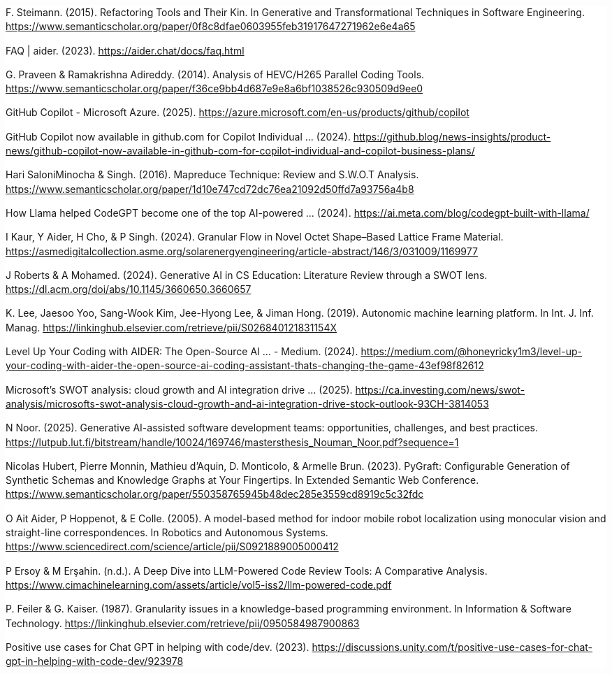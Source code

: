 F. Steimann. (2015). Refactoring Tools and Their Kin. In Generative and Transformational Techniques in Software Engineering. https://www.semanticscholar.org/paper/0f8c8dfae0603955feb31917647271962e6e4a65

FAQ | aider. (2023). https://aider.chat/docs/faq.html

G. Praveen & Ramakrishna Adireddy. (2014). Analysis of HEVC/H265 Parallel Coding Tools. https://www.semanticscholar.org/paper/f36ce9bb4d687e9e8a6bf1038526c930509d9ee0

GitHub Copilot - Microsoft Azure. (2025). https://azure.microsoft.com/en-us/products/github/copilot

GitHub Copilot now available in github.com for Copilot Individual ... (2024). https://github.blog/news-insights/product-news/github-copilot-now-available-in-github-com-for-copilot-individual-and-copilot-business-plans/

Hari SaloniMinocha & Singh. (2016). Mapreduce Technique: Review and S.W.O.T Analysis. https://www.semanticscholar.org/paper/1d10e747cd72dc76ea21092d50ffd7a93756a4b8

How Llama helped CodeGPT become one of the top AI-powered ... (2024). https://ai.meta.com/blog/codegpt-built-with-llama/

I Kaur, Y Aider, H Cho, & P Singh. (2024). Granular Flow in Novel Octet Shape–Based Lattice Frame Material. https://asmedigitalcollection.asme.org/solarenergyengineering/article-abstract/146/3/031009/1169977

J Roberts & A Mohamed. (2024). Generative AI in CS Education: Literature Review through a SWOT lens. https://dl.acm.org/doi/abs/10.1145/3660650.3660657

K. Lee, Jaesoo Yoo, Sang-Wook Kim, Jee-Hyong Lee, & Jiman Hong. (2019). Autonomic machine learning platform. In Int. J. Inf. Manag. https://linkinghub.elsevier.com/retrieve/pii/S026840121831154X

Level Up Your Coding with AIDER: The Open-Source AI ... - Medium. (2024). https://medium.com/@honeyricky1m3/level-up-your-coding-with-aider-the-open-source-ai-coding-assistant-thats-changing-the-game-43ef98f82612

Microsoft’s SWOT analysis: cloud growth and AI integration drive ... (2025). https://ca.investing.com/news/swot-analysis/microsofts-swot-analysis-cloud-growth-and-ai-integration-drive-stock-outlook-93CH-3814053

N Noor. (2025). Generative AI-assisted software development teams: opportunities, challenges, and best practices. https://lutpub.lut.fi/bitstream/handle/10024/169746/mastersthesis_Nouman_Noor.pdf?sequence=1

Nicolas Hubert, Pierre Monnin, Mathieu d’Aquin, D. Monticolo, & Armelle Brun. (2023). PyGraft: Configurable Generation of Synthetic Schemas and Knowledge Graphs at Your Fingertips. In Extended Semantic Web Conference. https://www.semanticscholar.org/paper/550358765945b48dec285e3559cd8919c5c32fdc

O Ait Aider, P Hoppenot, & E Colle. (2005). A model-based method for indoor mobile robot localization using monocular vision and straight-line correspondences. In Robotics and Autonomous Systems. https://www.sciencedirect.com/science/article/pii/S0921889005000412

P Ersoy & M Erşahin. (n.d.). A Deep Dive into LLM-Powered Code Review Tools: A Comparative Analysis. https://www.cimachinelearning.com/assets/article/vol5-iss2/llm-powered-code.pdf

P. Feiler & G. Kaiser. (1987). Granularity issues in a knowledge-based programming environment. In Information & Software Technology. https://linkinghub.elsevier.com/retrieve/pii/0950584987900863

Positive use cases for Chat GPT in helping with code/dev. (2023). https://discussions.unity.com/t/positive-use-cases-for-chat-gpt-in-helping-with-code-dev/923978
